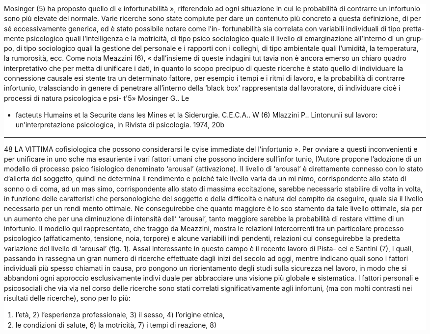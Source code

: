 Mosinger (5) ha proposto quello di « infortunabilità », riferendolo 
ad ogni situazione in cui le probabilità di contrarre un infortunio 
sono più elevate del normale. Varie ricerche sono state compiute 
per dare un contenuto più concreto a questa definizione, di per 
sé eccessivamente generica, ed è stato possibile notare come l’in- 
fortunabilità sia correlata con variabili individuali di tipo pretta­
mente psicologico quali l’intelligenza e la motricità, di tipo psico­
sociologico quale il livello di emarginazione all’interno di un grup­
po, di tipo sociologico quali la gestione del personale e i rapporti 
con i colleghi, di tipo ambientale quali l’umidità, la temperatura, 
la rumorosità, ecc.
Come nota Meazzini (6), « dall’insieme di queste indagini tut­
tavia non è ancora emerso un chiaro quadro interpretativo che per­
metta di unificare i dati, in quanto lo scopo precipuo di queste 
ricerche è stato quello di individuare la connessione causale esi­
stente tra un determinato fattore, per esempio i tempi e i ritmi di 
lavoro, e la probabilità di contrarre infortunio, tralasciando in 
genere di penetrare all’interno della ‘black box' rappresentata dal 
lavoratore, di individuare cioè i processi di natura psicologica e psi-
t'5» Mosinger G.. Le
* facteuts Humains et la Securite dans les Mines et 
la Siderurgie. C.E.C.A.. W
(6) 
Mlazzini P.. Lìntonunii sul lavoro: un’interpretazione psicologica, 
in Rivista di psicologia. 1974, 20b

---

48
LA VITTIMA
cofìsiologica che possono considerarsi le cyise immediate del­
l’infortunio ».
Per ovviare a questi inconvenienti e per unificare in uno sche­
ma esauriente i vari fattori umani che possono incidere sull’infor­
tunio, l’Autore propone l’adozione di un modello di processo psico­
fisiologico denominato ‘arousal’ (attivazione). Il livello di ‘arousal’ 
è direttamente connesso con lo stato d’allerta del soggetto, quindi 
ne determina il rendimento e poiché tale livello varia da un mi­
nimo, corrispondente allo stato di sonno o di coma, ad un mas­
simo, corrispondente allo stato di massima eccitazione, sarebbe 
necessario stabilire di volta in volta, in funzione delle caratteristi­
che personologiche del soggetto e della difficoltà e natura del 
compito da eseguire, quale sia il livello necessario per un rendi­
mento ottimale. Ne conseguirebbe che quanto maggiore è lo sco­
stamento da tale livello ottimale, sia per un aumento che per una 
diminuzione di intensità dell’ ‘arousal’, tanto maggiore sarebbe la 
probabilità di restare vittime di un infortunio.
Il modello qui rappresentato, che traggo da Meazzini, mostra 
le relazioni intercorrenti tra un particolare processo psicologico 
(affaticamento, tensione, noia, torpore) e alcune variabili indi­
pendenti, relazioni cui conseguirebbe la predetta variazione del 
livello di ‘arousal’ (fig. 1).
Assai interessante in questo campo è il recente lavoro di Pista- 
cei e Santini (7), i quali, passando in rassegna un gran numero 
di ricerche effettuate dagli inizi del secolo ad oggi, mentre indicano 
quali sono i fattori individuali più spesso chiamati in causa, pro­
pongono un riorientamento degli studi sulla sicurezza nel lavoro, 
in modo che si abbandoni ogni approccio esclusivamente indivi­
duale per abbracciare una visione più globale e sistematica.
I fattori personali e psicosociali che via via nel corso delle 
ricerche sono stati correlati significativamente agli infortuni, (ma 
con molti contrasti nei risultati delle ricerche), sono per lo più: 
1) l’età, 2) l’esperienza professionale, 3) il sesso, 4) l’origine etnica, 
5) le condizioni di salute, 6) la motricità, 7) i tempi di reazione, 8)